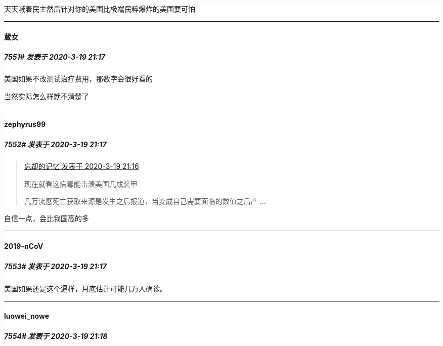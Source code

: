 


天天喊着民主然后针对你的美国比极端民粹爆炸的美国要可怕







-----

####  蔵女  
##### 7551#       发表于 2020-3-19 21:17




美国如果不改测试治疗费用，那数字会很好看的

当然实际怎么样就不清楚了







-----

####  zephyrus99  
##### 7552#       发表于 2020-3-19 21:17



<blockquote><a href="httphttps://bbs.saraba1st.com/2b/forum.php?mod=redirect&amp;goto=findpost&amp;pid=46804579&amp;ptid=1919303" target="_blank">忘却的记忆 发表于 2020-3-19 21:16</a>

现在就看这病毒能击溃美国几成装甲


几万流感死亡获取来源是发生之后报道，当变成自己需要面临的数值之后产 ...</blockquote>
自信一点，会比我国高的多







-----

####  2019-nCoV  
##### 7553#       发表于 2020-3-19 21:17




美国如果还是这个逼样，月底估计可能几万人确诊。







-----

####  luowei_nowe  
##### 7554#       发表于 2020-3-19 21:18
